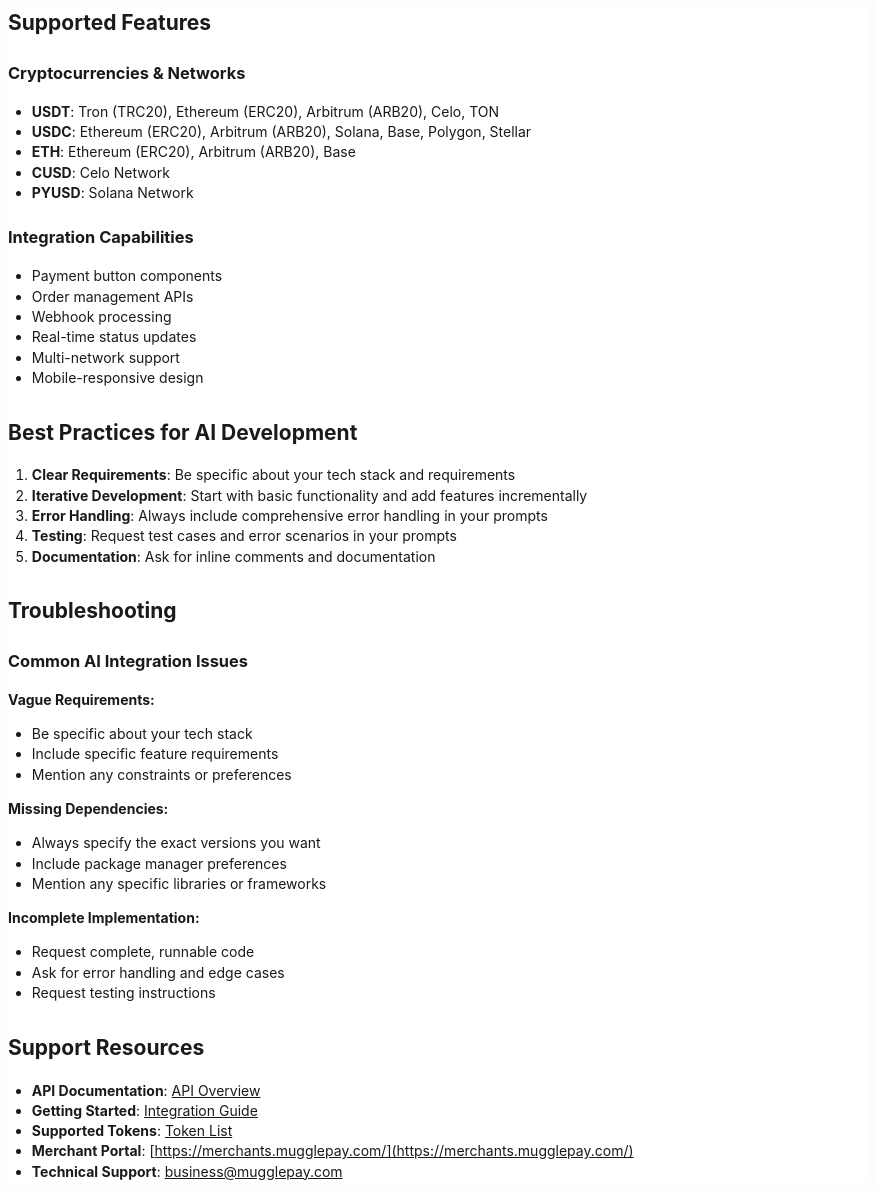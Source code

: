 ## Supported Features

### Cryptocurrencies & Networks
- **USDT**: Tron (TRC20), Ethereum (ERC20), Arbitrum (ARB20), Celo, TON
- **USDC**: Ethereum (ERC20), Arbitrum (ARB20), Solana, Base, Polygon, Stellar
- **ETH**: Ethereum (ERC20), Arbitrum (ARB20), Base
- **CUSD**: Celo Network
- **PYUSD**: Solana Network

### Integration Capabilities
- Payment button components
- Order management APIs
- Webhook processing
- Real-time status updates
- Multi-network support
- Mobile-responsive design

## Best Practices for AI Development

1. **Clear Requirements**: Be specific about your tech stack and requirements
2. **Iterative Development**: Start with basic functionality and add features incrementally
3. **Error Handling**: Always include comprehensive error handling in your prompts
4. **Testing**: Request test cases and error scenarios in your prompts
5. **Documentation**: Ask for inline comments and documentation

## Troubleshooting

### Common AI Integration Issues

**Vague Requirements:**
- Be specific about your tech stack
- Include specific feature requirements
- Mention any constraints or preferences

**Missing Dependencies:**
- Always specify the exact versions you want
- Include package manager preferences
- Mention any specific libraries or frameworks

**Incomplete Implementation:**
- Request complete, runnable code
- Ask for error handling and edge cases
- Request testing instructions

## Support Resources

- **API Documentation**: [API Overview](../faq/Overview.md)
- **Getting Started**: [Integration Guide](../faq/GetStarted.md)
- **Supported Tokens**: [Token List](../faq/SupportedTokens.md)
- **Merchant Portal**: [https://merchants.mugglepay.com/](https://merchants.mugglepay.com/)
- **Technical Support**: business@mugglepay.com
